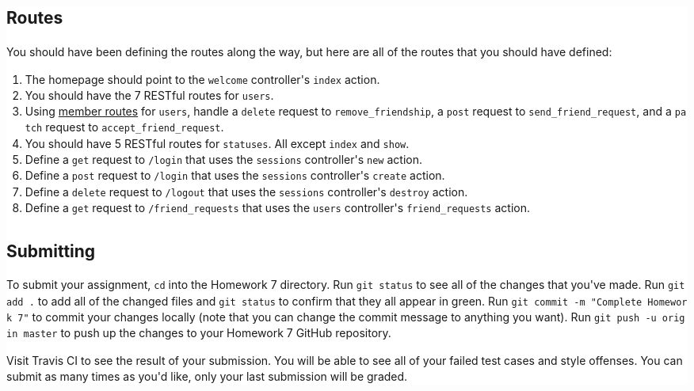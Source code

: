 ## Routes
You should have been defining the routes along the way, but here are all of the routes that you should have defined:
1. The homepage should point to the `welcome` controller's `index` action.
2. You should have the 7 RESTful routes for `users`.
3. Using [member routes](http://guides.rubyonrails.org/routing.html#adding-more-restful-actions) for `users`, handle a `delete` request to `remove_friendship`, a `post` request to `send_friend_request`, and a `patch` request to `accept_friend_request`.
4. You should have 5 RESTful routes for `statuses`. All except `index` and `show`.
5. Define a `get` request to `/login` that uses the `sessions` controller's `new` action.
6. Define a `post` request to `/login` that uses the `sessions` controller's `create` action.
7. Define a `delete` request to `/logout` that uses the `sessions` controller's `destroy` action.
8. Define a `get` request to `/friend_requests` that uses the `users` controller's `friend_requests` action.

## Submitting
To submit your assignment, `cd` into the Homework 7 directory. Run `git status` to see all of the changes that you've made. Run `git add .` to add all of the changed files and `git status` to confirm that they all appear in green. Run `git commit -m "Complete Homework 7"` to commit your changes locally (note that you can change the commit message to anything you want). Run `git push -u origin master` to push up the changes to your Homework 7 GitHub repository.

Visit Travis CI to see the result of your submission. You will be able to see all of your failed test cases and style offenses. You can submit as many times as you'd like, only your last submission will be graded.
